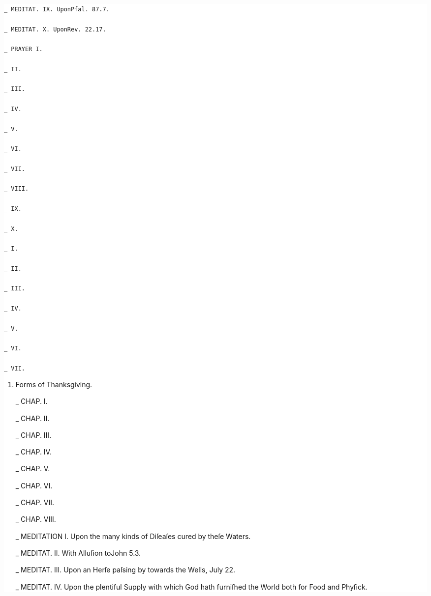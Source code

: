     _ MEDITAT. IX. UponPſal. 87.7.

    _ MEDITAT. X. UponRev. 22.17.

    _ PRAYER I.

    _ II.

    _ III.

    _ IV.

    _ V.

    _ VI.

    _ VII.

    _ VIII.

    _ IX.

    _ X.

    _ I.

    _ II.

    _ III.

    _ IV.

    _ V.

    _ VI.

    _ VII.

1. Forms of Thanksgiving.

    _ CHAP. I.

    _ CHAP. II.

    _ CHAP. III.

    _ CHAP. IV.

    _ CHAP. V.

    _ CHAP. VI.

    _ CHAP. VII.

    _ CHAP. VIII.

    _ MEDITATION I. Upon the many kinds of Diſeaſes cured by theſe Waters.

    _ MEDITAT. II. With Alluſion toJohn 5.3.

    _ MEDITAT. III. Upon an Herſe paſsing by towards the Wells, July 22.

    _ MEDITAT. IV. Upon the plentiful Supply with which God hath furniſhed the World both for Food and Phyſick.
